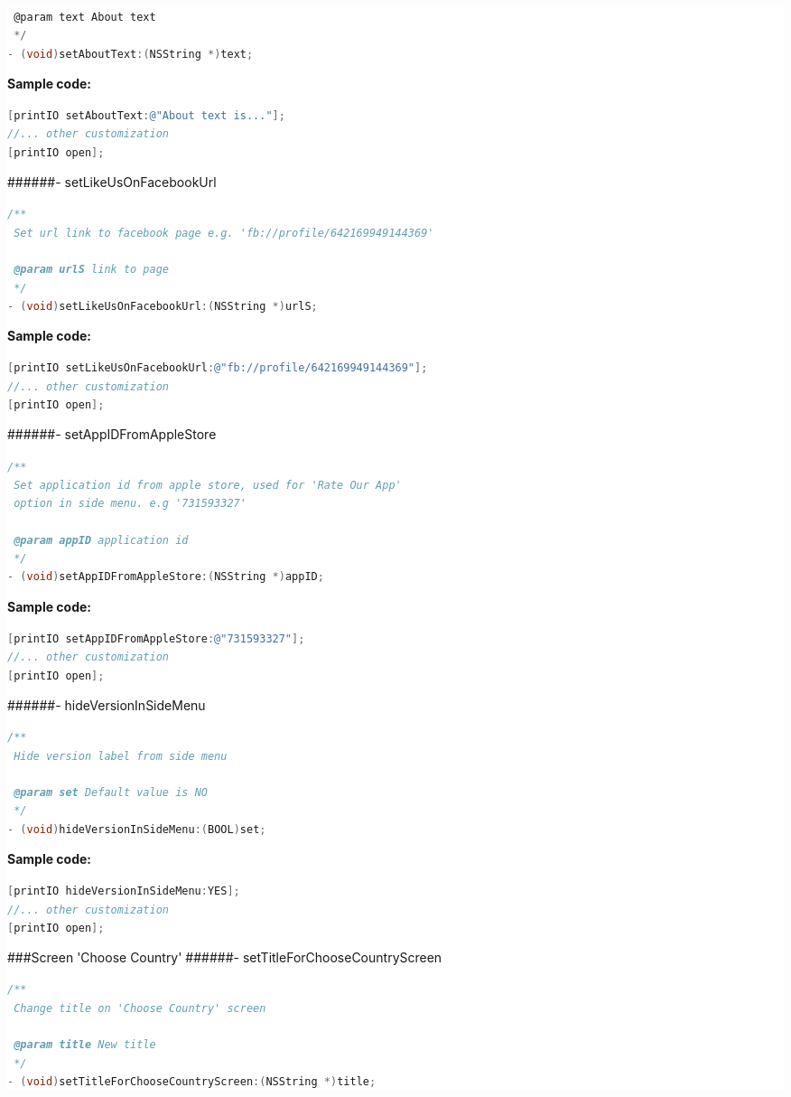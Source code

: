 ```Objective-C
 @param text About text
 */
- (void)setAboutText:(NSString *)text;
```
**Sample code:**
```Objective-C
[printIO setAboutText:@"About text is..."];
//... other customization
[printIO open];
```
######- setLikeUsOnFacebookUrl
```Objective-C
/**
 Set url link to facebook page e.g. 'fb://profile/642169949144369'
 
 @param urlS link to page
 */
- (void)setLikeUsOnFacebookUrl:(NSString *)urlS;
```
**Sample code:**
```Objective-C
[printIO setLikeUsOnFacebookUrl:@"fb://profile/642169949144369"];
//... other customization
[printIO open];
```
######- setAppIDFromAppleStore
```Objective-C
/**
 Set application id from apple store, used for 'Rate Our App'
 option in side menu. e.g '731593327'

 @param appID application id
 */
- (void)setAppIDFromAppleStore:(NSString *)appID;
```
**Sample code:**
```Objective-C
[printIO setAppIDFromAppleStore:@"731593327"];
//... other customization
[printIO open];
```
######- hideVersionInSideMenu
```Objective-C
/**
 Hide version label from side menu
 
 @param set Default value is NO
 */
- (void)hideVersionInSideMenu:(BOOL)set;
```
**Sample code:**
```Objective-C
[printIO hideVersionInSideMenu:YES];
//... other customization
[printIO open];
```
###Screen 'Choose Country'
######- setTitleForChooseCountryScreen
```Objective-C
/**
 Change title on 'Choose Country' screen

 @param title New title
 */
- (void)setTitleForChooseCountryScreen:(NSString *)title;
```